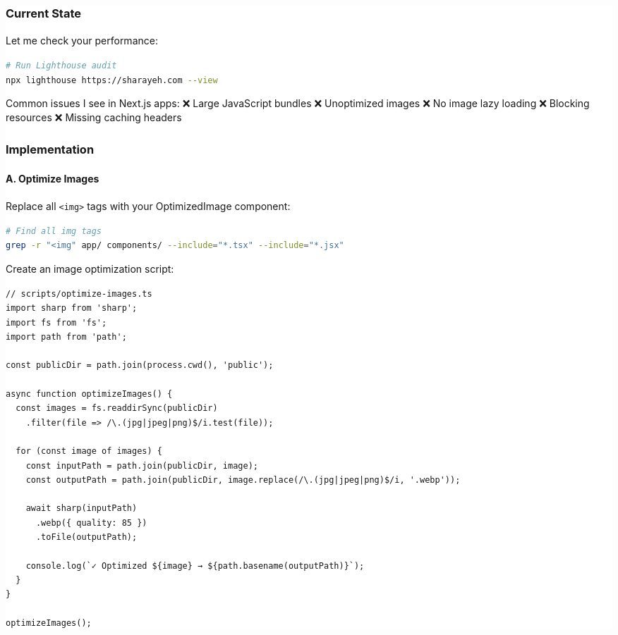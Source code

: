 ### Current State
Let me check your performance:

```bash
# Run Lighthouse audit
npx lighthouse https://sharayeh.com --view
```

Common issues I see in Next.js apps:
❌ Large JavaScript bundles
❌ Unoptimized images
❌ No image lazy loading
❌ Blocking resources
❌ Missing caching headers

### Implementation

#### A. Optimize Images

Replace all `<img>` tags with your OptimizedImage component:

```bash
# Find all img tags
grep -r "<img" app/ components/ --include="*.tsx" --include="*.jsx"
```

Create an image optimization script:

```tsx
// scripts/optimize-images.ts
import sharp from 'sharp';
import fs from 'fs';
import path from 'path';

const publicDir = path.join(process.cwd(), 'public');

async function optimizeImages() {
  const images = fs.readdirSync(publicDir)
    .filter(file => /\.(jpg|jpeg|png)$/i.test(file));

  for (const image of images) {
    const inputPath = path.join(publicDir, image);
    const outputPath = path.join(publicDir, image.replace(/\.(jpg|jpeg|png)$/i, '.webp'));

    await sharp(inputPath)
      .webp({ quality: 85 })
      .toFile(outputPath);

    console.log(`✓ Optimized ${image} → ${path.basename(outputPath)}`);
  }
}

optimizeImages();
```
